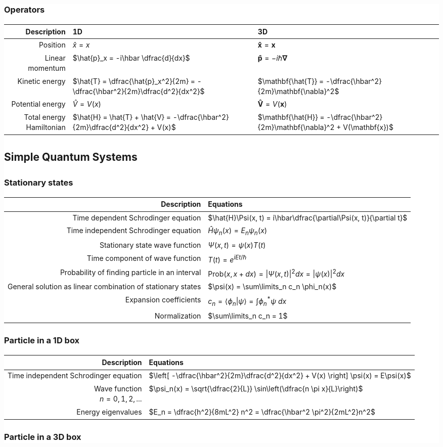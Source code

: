 
### Operators

|Description|1D|3D|
|-:|:-|:-|
|Position|$\hat{x} = x$|$\mathbf{\hat{x}} = \mathbf{x}$|
|Linear momentum|$\hat{p}_x = -i\hbar \dfrac{d}{dx}$|$\mathbf{\hat{p}} = -i\hbar\mathbf{\nabla}$|
|Kinetic energy|$\hat{T} = \dfrac{\hat{p}_x^2}{2m} = -\dfrac{\hbar^2}{2m}\dfrac{d^2}{dx^2}$|$\mathbf{\hat{T}} = -\dfrac{\hbar^2}{2m}\mathbf{\nabla}^2$|
|Potential energy|$\hat{V} = V(x)$|$\mathbf{\hat{V}} = V(\mathbf{x})$|
|Total energy Hamiltonian|$\hat{H} = \hat{T} + \hat{V} = -\dfrac{\hbar^2}{2m}\dfrac{d^2}{dx^2} + V(x)$|$\mathbf{\hat{H}} = -\dfrac{\hbar^2}{2m}\mathbf{\nabla}^2 + V(\mathbf{x})$|

## Simple Quantum Systems

### Stationary states

|Description|Equations|
|-:|:-|
|Time dependent Schrodinger equation|$\hat{H}\Psi(x, t) = i\hbar\dfrac{\partial\Psi(x, t)}{\partial t}$|
|Time independent Schrodinger equation|$\hat{H}\psi_n(x) = E_n \psi_n(x)$|
|Stationary state wave function|$\Psi(x, t) = \psi(x) T(t)$|
|Time component of wave function|$T(t) = e^{iEt/\hbar}$|
|Probability of finding particle in an interval|$\mathrm{Prob}(x, x+dx) = \vert \Psi(x, t) \vert^2 dx = \vert \psi(x) \vert^2 dx$|
|General solution as linear combination of stationary states|$\psi(x) = \sum\limits_n c_n \phi_n(x)$|
|Expansion coefficients|$c_n = \langle \phi_n \vert \psi \rangle = \int \phi_n^* \psi \ dx$|
|Normalization|$\sum\limits_n c_n = 1$|

### Particle in a 1D box

|Description|Equations|
|-:|:-|
|Time independent Schrodinger equation|$\left[ -\dfrac{\hbar^2}{2m}\dfrac{d^2}{dx^2} + V(x) \right] \psi(x) = E\psi(x)$|
|Wave function <br/> $n = 0, 1, 2, ...$|$\psi_n(x) = \sqrt{\dfrac{2}{L}} \sin\left(\dfrac{n \pi x}{L}\right)$|
|Energy eigenvalues|$E_n = \dfrac{h^2}{8mL^2} n^2 = \dfrac{\hbar^2 \pi^2}{2mL^2}n^2$|

### Particle in a 3D box
